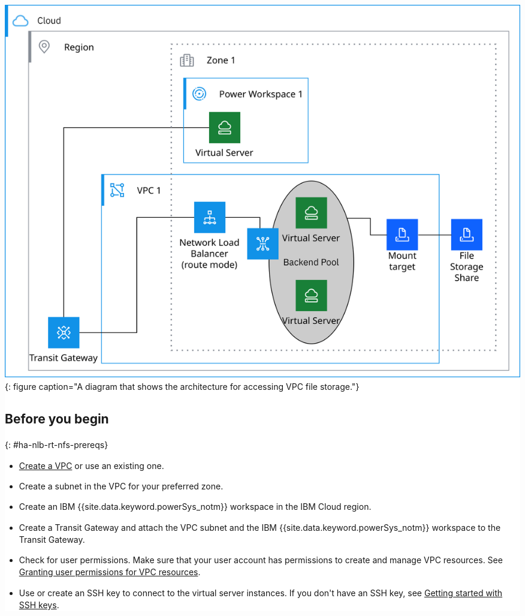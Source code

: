 ![Architecture overview diagram](../images/sap-power-virtual-server-ha-nlb-rt-nfs.svg){: figure caption="A diagram that shows the architecture for accessing VPC file storage."}

## Before you begin
{: #ha-nlb-rt-nfs-prereqs}

- [Create a VPC](/docs/vpc?topic=vpc-getting-started&interface=ui) or use an existing one.
- Create a subnet in the VPC for your preferred zone.
- Create an IBM {{site.data.keyword.powerSys_notm}} workspace in the IBM Cloud region.
- Create a Transit Gateway and attach the VPC subnet and the IBM {{site.data.keyword.powerSys_notm}} workspace to the Transit Gateway.

- Check for user permissions.
   Make sure that your user account has permissions to create and manage VPC resources.
   See [Granting user permissions for VPC resources](/docs/vpc?topic=vpc-managing-user-permissions-for-vpc-resources).

- Use or create an SSH key to connect to the virtual server instances.
   If you don't have an SSH key, see [Getting started with SSH keys](/docs/vpc?topic=vpc-ssh-keys).



